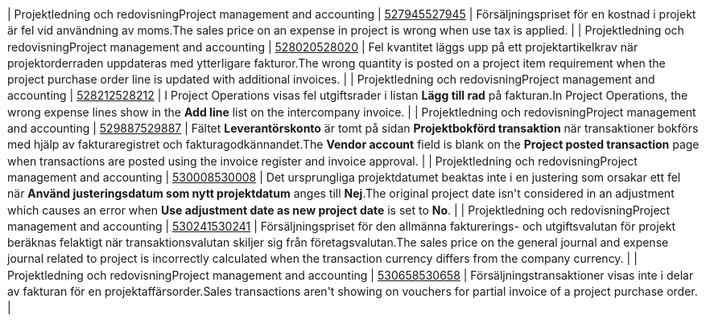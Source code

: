 | <span data-ttu-id="b4ad2-281">Projektledning och redovisning</span><span class="sxs-lookup"><span data-stu-id="b4ad2-281">Project management and accounting</span></span> | [<span data-ttu-id="b4ad2-282">527945</span><span class="sxs-lookup"><span data-stu-id="b4ad2-282">527945</span></span>](https://fix.lcs.dynamics.com/Issue/Details/?bugId=527945) | <span data-ttu-id="b4ad2-283">Försäljningspriset för en kostnad i projekt är fel vid användning av moms.</span><span class="sxs-lookup"><span data-stu-id="b4ad2-283">The sales price on an expense in project is wrong when use tax is applied.</span></span>                                                                                                                                         |
| <span data-ttu-id="b4ad2-284">Projektledning och redovisning</span><span class="sxs-lookup"><span data-stu-id="b4ad2-284">Project management and accounting</span></span> | [<span data-ttu-id="b4ad2-285">528020</span><span class="sxs-lookup"><span data-stu-id="b4ad2-285">528020</span></span>](https://fix.lcs.dynamics.com/Issue/Details/?bugId=528020) | <span data-ttu-id="b4ad2-286">Fel kvantitet läggs upp på ett projektartikelkrav när projektorderraden uppdateras med ytterligare fakturor.</span><span class="sxs-lookup"><span data-stu-id="b4ad2-286">The wrong quantity is posted on a project item requirement when the  project purchase order line is updated with additional invoices.</span></span>                                                                                                 |
| <span data-ttu-id="b4ad2-287">Projektledning och redovisning</span><span class="sxs-lookup"><span data-stu-id="b4ad2-287">Project management and accounting</span></span> | [<span data-ttu-id="b4ad2-288">528212</span><span class="sxs-lookup"><span data-stu-id="b4ad2-288">528212</span></span>](https://fix.lcs.dynamics.com/Issue/Details/?bugId=528212) | <span data-ttu-id="b4ad2-289">I Project Operations visas fel utgiftsrader i listan **Lägg till rad** på fakturan.</span><span class="sxs-lookup"><span data-stu-id="b4ad2-289">In Project Operations, the wrong expense lines show in the **Add line** list on the intercompany invoice.</span></span>                                                                                                |
| <span data-ttu-id="b4ad2-290">Projektledning och redovisning</span><span class="sxs-lookup"><span data-stu-id="b4ad2-290">Project management and accounting</span></span> | [<span data-ttu-id="b4ad2-291">529887</span><span class="sxs-lookup"><span data-stu-id="b4ad2-291">529887</span></span>](https://fix.lcs.dynamics.com/Issue/Details/?bugId=529887) | <span data-ttu-id="b4ad2-292">Fältet **Leverantörskonto** är tomt på sidan **Projektbokförd transaktion** när transaktioner bokförs med hjälp av fakturaregistret och fakturagodkännandet.</span><span class="sxs-lookup"><span data-stu-id="b4ad2-292">The **Vendor account** field is blank on the **Project posted transaction** page when transactions are posted using the invoice register and invoice approval.</span></span>                                                                  |
| <span data-ttu-id="b4ad2-293">Projektledning och redovisning</span><span class="sxs-lookup"><span data-stu-id="b4ad2-293">Project management and accounting</span></span> | [<span data-ttu-id="b4ad2-294">530008</span><span class="sxs-lookup"><span data-stu-id="b4ad2-294">530008</span></span>](https://fix.lcs.dynamics.com/Issue/Details/?bugId=530008) | <span data-ttu-id="b4ad2-295">Det ursprungliga projektdatumet beaktas inte i en justering som orsakar ett fel när **Använd justeringsdatum som nytt projektdatum** anges till **Nej**.</span><span class="sxs-lookup"><span data-stu-id="b4ad2-295">The original project date isn't considered in an adjustment which causes an error when **Use adjustment date as new project date** is set to **No**.</span></span>                                                                     |
| <span data-ttu-id="b4ad2-296">Projektledning och redovisning</span><span class="sxs-lookup"><span data-stu-id="b4ad2-296">Project management and accounting</span></span> | [<span data-ttu-id="b4ad2-297">530241</span><span class="sxs-lookup"><span data-stu-id="b4ad2-297">530241</span></span>](https://fix.lcs.dynamics.com/Issue/Details/?bugId=530241) | <span data-ttu-id="b4ad2-298">Försäljningspriset för den allmänna fakturerings- och utgiftsvalutan för projekt beräknas felaktigt när transaktionsvalutan skiljer sig från företagsvalutan.</span><span class="sxs-lookup"><span data-stu-id="b4ad2-298">The sales price on the general journal and expense journal related to project is incorrectly calculated when the transaction currency differs from the company currency.</span></span>                                     |
| <span data-ttu-id="b4ad2-299">Projektledning och redovisning</span><span class="sxs-lookup"><span data-stu-id="b4ad2-299">Project management and accounting</span></span> | [<span data-ttu-id="b4ad2-300">530658</span><span class="sxs-lookup"><span data-stu-id="b4ad2-300">530658</span></span>](https://fix.lcs.dynamics.com/Issue/Details/?bugId=530658) | <span data-ttu-id="b4ad2-301">Försäljningstransaktioner visas inte i delar av fakturan för en projektaffärsorder.</span><span class="sxs-lookup"><span data-stu-id="b4ad2-301">Sales transactions aren't showing on vouchers for partial invoice of a  project purchase order.</span></span>                                                                                                                          |